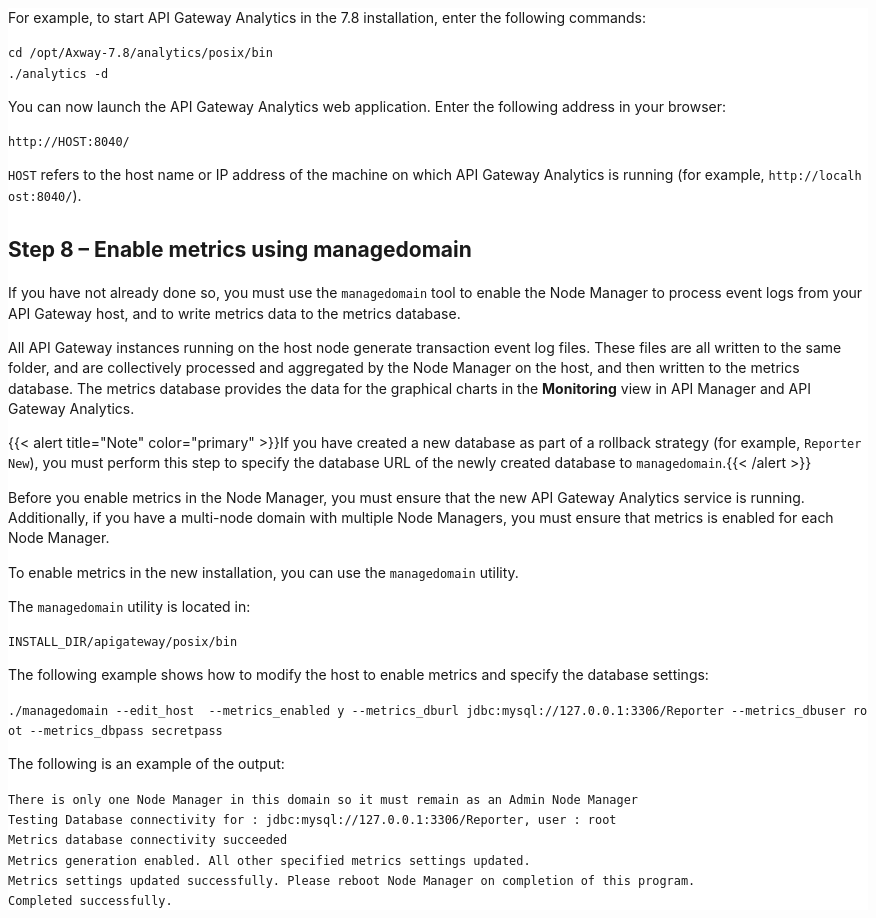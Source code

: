 For example, to start API Gateway Analytics in the 7.8 installation, enter the following commands:

```
cd /opt/Axway-7.8/analytics/posix/bin
./analytics -d
```

You can now launch the API Gateway Analytics web application. Enter the following address in your browser:

```
http://HOST:8040/
```

`HOST` refers to the host name or IP address of the machine on which API Gateway Analytics is running (for example, `http://localhost:8040/`).

## Step 8 – Enable metrics using managedomain

If you have not already done so, you must use the `managedomain` tool to enable the Node Manager to process event logs from your API Gateway host, and to write metrics data to the metrics database.

All API Gateway instances running on the host node generate transaction event log files. These files are all written to the same folder, and are collectively processed and aggregated by the Node Manager on the host, and then written to the metrics database. The metrics database provides the data for the graphical charts in the **Monitoring** view in API Manager and API Gateway Analytics.

{{< alert title="Note" color="primary" >}}If you have created a new database as part of a rollback strategy (for example, `ReporterNew`), you must perform this step to specify the database URL of the newly created database to `managedomain`.{{< /alert >}}

Before you enable metrics in the Node Manager, you must ensure that the new API Gateway Analytics service is running. Additionally, if you have a multi-node domain with multiple Node Managers, you must ensure that metrics is enabled for each Node Manager.

To enable metrics in the new installation, you can use the `managedomain` utility.

The `managedomain` utility is located in:

```
INSTALL_DIR/apigateway/posix/bin
```

The following example shows how to modify the host to enable metrics and specify the database settings:

```
./managedomain --edit_host  --metrics_enabled y --metrics_dburl jdbc:mysql://127.0.0.1:3306/Reporter --metrics_dbuser root --metrics_dbpass secretpass
```

The following is an example of the output:

```
There is only one Node Manager in this domain so it must remain as an Admin Node Manager
Testing Database connectivity for : jdbc:mysql://127.0.0.1:3306/Reporter, user : root
Metrics database connectivity succeeded
Metrics generation enabled. All other specified metrics settings updated.
Metrics settings updated successfully. Please reboot Node Manager on completion of this program.
Completed successfully.
```

